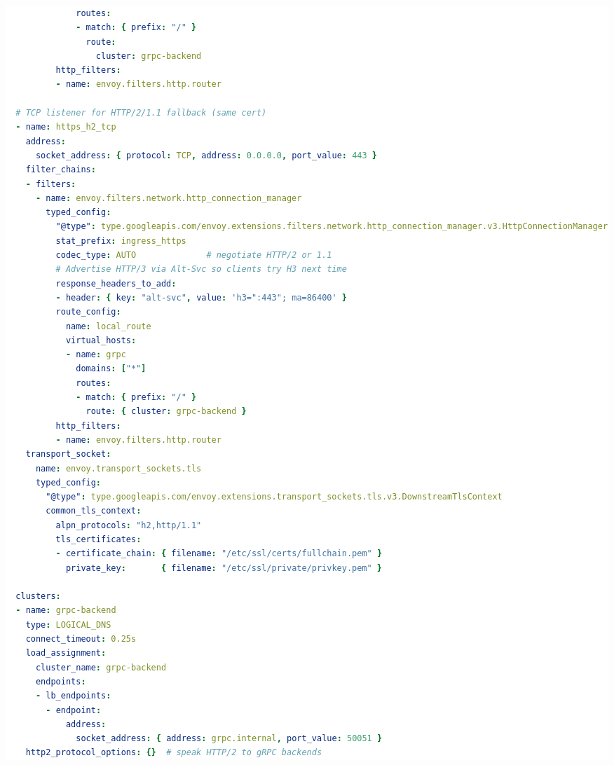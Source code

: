 ```yaml
              routes:
              - match: { prefix: "/" }
                route:
                  cluster: grpc-backend
          http_filters:
          - name: envoy.filters.http.router

  # TCP listener for HTTP/2/1.1 fallback (same cert)
  - name: https_h2_tcp
    address:
      socket_address: { protocol: TCP, address: 0.0.0.0, port_value: 443 }
    filter_chains:
    - filters:
      - name: envoy.filters.network.http_connection_manager
        typed_config:
          "@type": type.googleapis.com/envoy.extensions.filters.network.http_connection_manager.v3.HttpConnectionManager
          stat_prefix: ingress_https
          codec_type: AUTO              # negotiate HTTP/2 or 1.1
          # Advertise HTTP/3 via Alt-Svc so clients try H3 next time
          response_headers_to_add:
          - header: { key: "alt-svc", value: 'h3=":443"; ma=86400' }
          route_config:
            name: local_route
            virtual_hosts:
            - name: grpc
              domains: ["*"]
              routes:
              - match: { prefix: "/" }
                route: { cluster: grpc-backend }
          http_filters:
          - name: envoy.filters.http.router
    transport_socket:
      name: envoy.transport_sockets.tls
      typed_config:
        "@type": type.googleapis.com/envoy.extensions.transport_sockets.tls.v3.DownstreamTlsContext
        common_tls_context:
          alpn_protocols: "h2,http/1.1"
          tls_certificates:
          - certificate_chain: { filename: "/etc/ssl/certs/fullchain.pem" }
            private_key:       { filename: "/etc/ssl/private/privkey.pem" }

  clusters:
  - name: grpc-backend
    type: LOGICAL_DNS
    connect_timeout: 0.25s
    load_assignment:
      cluster_name: grpc-backend
      endpoints:
      - lb_endpoints:
        - endpoint:
            address:
              socket_address: { address: grpc.internal, port_value: 50051 }
    http2_protocol_options: {}  # speak HTTP/2 to gRPC backends
```


[1]: https://learn.microsoft.com/en-us/dotnet/core/extensions/httpclient-http3 "Use HTTP/3 with HttpClient - .NET | Microsoft Learn"
[2]: https://datatracker.ietf.org/doc/html/rfc9114?utm_source=chatgpt.com "RFC 9114 - HTTP/3 - IETF Datatracker"
[3]: https://datatracker.ietf.org/doc/rfc9000/?utm_source=chatgpt.com "RFC 9000 - QUIC: A UDP-Based Multiplexed and Secure Transport"
[4]: https://datatracker.ietf.org/doc/html/rfc9000?utm_source=chatgpt.com "RFC 9000 - QUIC: A UDP-Based Multiplexed and Secure Transport"
[5]: https://datatracker.ietf.org/doc/html/rfc8470?utm_source=chatgpt.com "RFC 8470 - Using Early Data in HTTP - IETF Datatracker"
[6]: https://datatracker.ietf.org/doc/rfc7838/?utm_source=chatgpt.com "RFC 7838 - HTTP Alternative Services - IETF Datatracker"
[7]: https://http3-explained.haxx.se/en/h3/h3-altsvc?utm_source=chatgpt.com "Bootstrap with Alt-svc | HTTP/3 explained - haxx.se"
[8]: https://blog.cloudflare.com/even-faster-connection-establishment-with-quic-0-rtt-resumption/?utm_source=chatgpt.com "Even faster connection establishment with QUIC 0-RTT resumption"
[9]: https://www.envoyproxy.io/docs/envoy/latest/api-v3/extensions/transport_sockets/quic/v3/quic_transport.proto "quic transport (proto) — envoy 1.37.0-dev-2d3176 documentation"
[10]: https://nginx.org/en/docs/quic.html?utm_source=chatgpt.com "Support for QUIC and HTTP/3 - nginx"
[11]: https://www.envoyproxy.io/docs/envoy/latest/intro/arch_overview/http/http3 "HTTP/3 overview — envoy 1.37.0-dev-2d3176 documentation"
[12]: https://www.ietf.org/rfc/rfc9312.html?utm_source=chatgpt.com "RFC 9312: Manageability of the QUIC Transport Protocol"
[13]: https://datatracker.ietf.org/doc/html/rfc9000.html?utm_source=chatgpt.com "RFC 9000 - QUIC: A UDP-Based Multiplexed and Secure Transport"
[14]: https://www.rfc-editor.org/rfc/rfc9312.pdf?utm_source=chatgpt.com "RFC 9312: Manageability of the QUIC Transport Protocol"
[15]: https://quicwg.org/qlog/draft-ietf-quic-qlog-main-schema.html?utm_source=chatgpt.com "qlog: Structured Logging for Network Protocols - QUIC"
[16]: https://www.feistyduck.com/newsletter/issue_77_quic_graduates_to_rfc_9000?utm_source=chatgpt.com "QUIC graduates to RFC 9000 - Feisty Duck"